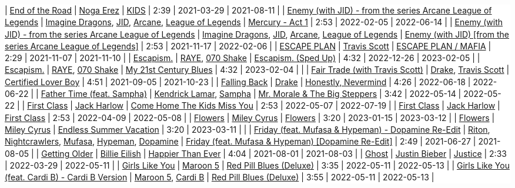 | [End of the Road](https://open.spotify.com/track/5YSXUtpMFyztO3OFY3V4hc) | [Noga Erez](https://open.spotify.com/artist/5VwCIS8jdx9ZHjApLFNrTZ) | [KIDS](https://open.spotify.com/album/55JRBOOVB5twmQbydWvzBc) | 2:39 | 2021-03-29 | 2021-08-11 |
| [Enemy \(with JID\) \- from the series Arcane League of Legends](https://open.spotify.com/track/1HhNoOuqm1a5MXYEgAFl8o) | [Imagine Dragons](https://open.spotify.com/artist/53XhwfbYqKCa1cC15pYq2q), [JID](https://open.spotify.com/artist/6U3ybJ9UHNKEdsH7ktGBZ7), [Arcane](https://open.spotify.com/artist/57nPqD7z62gDdq37US9XJR), [League of Legends](https://open.spotify.com/artist/47mIJdHORyRerp4os813jD) | [Mercury \- Act 1](https://open.spotify.com/album/4fZIyJn2wKb51QPNnWYnqt) | 2:53 | 2022-02-05 | 2022-06-14 |
| [Enemy \(with JID\) \- from the series Arcane League of Legends](https://open.spotify.com/track/1r9xUipOqoNwggBpENDsvJ) | [Imagine Dragons](https://open.spotify.com/artist/53XhwfbYqKCa1cC15pYq2q), [JID](https://open.spotify.com/artist/6U3ybJ9UHNKEdsH7ktGBZ7), [Arcane](https://open.spotify.com/artist/57nPqD7z62gDdq37US9XJR), [League of Legends](https://open.spotify.com/artist/47mIJdHORyRerp4os813jD) | [Enemy \(with JID\) \[from the series Arcane League of Legends\]](https://open.spotify.com/album/1bTgKomQYSkKYPD9UI9W4b) | 2:53 | 2021-11-17 | 2022-02-06 |
| [ESCAPE PLAN](https://open.spotify.com/track/4R67rQNSbbsR4TdUVOIdez) | [Travis Scott](https://open.spotify.com/artist/0Y5tJX1MQlPlqiwlOH1tJY) | [ESCAPE PLAN / MAFIA](https://open.spotify.com/album/5FB5E1fwFeVqpz2CCzRSve) | 2:29 | 2021-11-07 | 2021-11-10 |
| [Escapism.](https://open.spotify.com/track/5WxVXxCMRnvxUKFq40ELwq) | [RAYE](https://open.spotify.com/artist/5KKpBU5eC2tJDzf0wmlRp2), [070 Shake](https://open.spotify.com/artist/12Zk1DFhCbHY6v3xep2ZjI) | [Escapism\. \(Sped Up\)](https://open.spotify.com/album/1bdKI997loh6G68NED2cwX) | 4:32 | 2022-12-26 | 2023-02-05 |
| [Escapism.](https://open.spotify.com/track/5mHdCZtVyb4DcJw8799hZp) | [RAYE](https://open.spotify.com/artist/5KKpBU5eC2tJDzf0wmlRp2), [070 Shake](https://open.spotify.com/artist/12Zk1DFhCbHY6v3xep2ZjI) | [My 21st Century Blues](https://open.spotify.com/album/3U8n8LzBx2o9gYXvvNq4uH) | 4:32 | 2023-02-04 |  |
| [Fair Trade \(with Travis Scott\)](https://open.spotify.com/track/40iJIUlhi6renaREYGeIDS) | [Drake](https://open.spotify.com/artist/3TVXtAsR1Inumwj472S9r4), [Travis Scott](https://open.spotify.com/artist/0Y5tJX1MQlPlqiwlOH1tJY) | [Certified Lover Boy](https://open.spotify.com/album/3SpBlxme9WbeQdI9kx7KAV) | 4:51 | 2021-09-05 | 2021-10-23 |
| [Falling Back](https://open.spotify.com/track/5zyZM1EiSqrniyqtprwxpv) | [Drake](https://open.spotify.com/artist/3TVXtAsR1Inumwj472S9r4) | [Honestly, Nevermind](https://open.spotify.com/album/2hicq6IKmDsPxZV7fJablX) | 4:26 | 2022-06-18 | 2022-06-22 |
| [Father Time \(feat\. Sampha\)](https://open.spotify.com/track/4xIhSUJantE6BMl3u8dtCJ) | [Kendrick Lamar](https://open.spotify.com/artist/2YZyLoL8N0Wb9xBt1NhZWg), [Sampha](https://open.spotify.com/artist/2WoVwexZuODvclzULjPQtm) | [Mr\. Morale & The Big Steppers](https://open.spotify.com/album/1atjqOZTCdrjxjMyCPZc2g) | 3:42 | 2022-05-14 | 2022-05-22 |
| [First Class](https://open.spotify.com/track/0wHFktze2PHC5jDt3B17DC) | [Jack Harlow](https://open.spotify.com/artist/2LIk90788K0zvyj2JJVwkJ) | [Come Home The Kids Miss You](https://open.spotify.com/album/2eE8BVirX9VF8Di9hD90iw) | 2:53 | 2022-05-07 | 2022-07-19 |
| [First Class](https://open.spotify.com/track/1rDQ4oMwGJI7B4tovsBOxc) | [Jack Harlow](https://open.spotify.com/artist/2LIk90788K0zvyj2JJVwkJ) | [First Class](https://open.spotify.com/album/4uVXrwE4aSV2L2aqAHSOXa) | 2:53 | 2022-04-09 | 2022-05-08 |
| [Flowers](https://open.spotify.com/track/0yLdNVWF3Srea0uzk55zFn) | [Miley Cyrus](https://open.spotify.com/artist/5YGY8feqx7naU7z4HrwZM6) | [Flowers](https://open.spotify.com/album/7I0tjwFtxUwBC1vgyeMAax) | 3:20 | 2023-01-15 | 2023-03-12 |
| [Flowers](https://open.spotify.com/track/4DHcnVTT87F0zZhRPYmZ3B) | [Miley Cyrus](https://open.spotify.com/artist/5YGY8feqx7naU7z4HrwZM6) | [Endless Summer Vacation](https://open.spotify.com/album/0HiZ8fNXwJOQcrf5iflrdz) | 3:20 | 2023-03-11 |  |
| [Friday \(feat\. Mufasa & Hypeman\) \- Dopamine Re\-Edit](https://open.spotify.com/track/4cG7HUWYHBV6R6tHn1gxrl) | [Riton](https://open.spotify.com/artist/7i9j813KFoSBMldGqlh2Z1), [Nightcrawlers](https://open.spotify.com/artist/1gALaWbNDnwS2ECV09sn2A), [Mufasa](https://open.spotify.com/artist/23rdR5gsZI5BqncTEKLtDU), [Hypeman](https://open.spotify.com/artist/0SSgGgCftrslhyAEDEDdim), [Dopamine](https://open.spotify.com/artist/3Edve4VIATi0OZngclQlkN) | [Friday \(feat\. Mufasa & Hypeman\) \[Dopamine Re\-Edit\]](https://open.spotify.com/album/39qsmsNRXjVaFqTZj9af0j) | 2:49 | 2021-06-27 | 2021-08-05 |
| [Getting Older](https://open.spotify.com/track/4HOryCnbme0zBnF8LWij3f) | [Billie Eilish](https://open.spotify.com/artist/6qqNVTkY8uBg9cP3Jd7DAH) | [Happier Than Ever](https://open.spotify.com/album/0JGOiO34nwfUdDrD612dOp) | 4:04 | 2021-08-01 | 2021-08-03 |
| [Ghost](https://open.spotify.com/track/6I3mqTwhRpn34SLVafSH7G) | [Justin Bieber](https://open.spotify.com/artist/1uNFoZAHBGtllmzznpCI3s) | [Justice](https://open.spotify.com/album/5dGWwsZ9iB2Xc3UKR0gif2) | 2:33 | 2022-03-29 | 2022-05-11 |
| [Girls Like You](https://open.spotify.com/track/4zOZb2HMmV81WVG3wrmrLZ) | [Maroon 5](https://open.spotify.com/artist/04gDigrS5kc9YWfZHwBETP) | [Red Pill Blues \(Deluxe\)](https://open.spotify.com/album/4TzpYBYJA7Jz0k6WYRbnCe) | 3:35 | 2022-05-11 | 2022-05-13 |
| [Girls Like You \(feat\. Cardi B\) \- Cardi B Version](https://open.spotify.com/track/7fa9MBXhVfQ8P8Df9OEbD8) | [Maroon 5](https://open.spotify.com/artist/04gDigrS5kc9YWfZHwBETP), [Cardi B](https://open.spotify.com/artist/4kYSro6naA4h99UJvo89HB) | [Red Pill Blues \(Deluxe\)](https://open.spotify.com/album/1Li4rADxSxjT2g4xqUcMYh) | 3:55 | 2022-05-11 | 2022-05-13 |